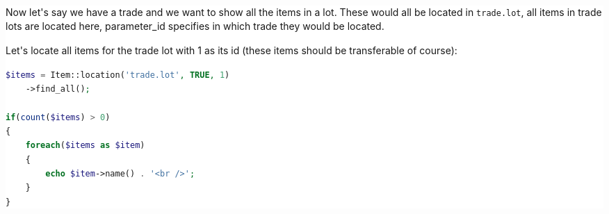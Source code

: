Now let's say we have a trade and we want to show all the items in a lot.
These would all be located in `trade.lot`, all items in trade lots are located here, parameter_id specifies in which trade they would be located.

Let's locate all items for the trade lot with 1 as its id (these items should be transferable of course):

~~~php
$items = Item::location('trade.lot', TRUE, 1)
	->find_all();

if(count($items) > 0)
{
	foreach($items as $item)
	{
		echo $item->name() . '<br />';
	}
}
~~~

